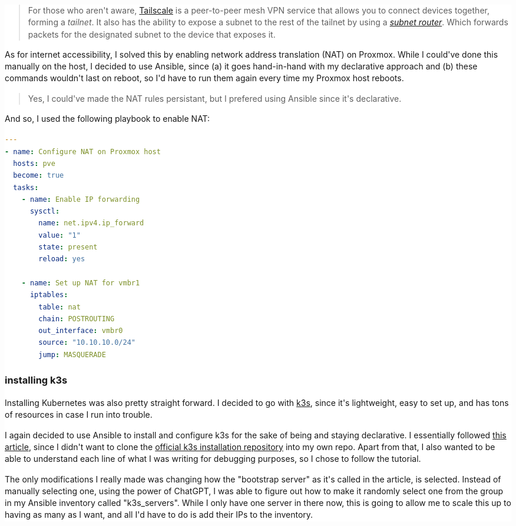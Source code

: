  > For those who aren't aware, [Tailscale](https://tailscale.com/) is a peer-to-peer mesh VPN service that allows you to connect devices together, forming a _tailnet_.
 > It also has the ability to expose a subnet to the rest of the tailnet by using a _[subnet router](https://tailscale.com/kb/1019/subnets)_. Which forwards packets for the designated subnet to the device that exposes it.
 
 As for internet accessibility, I solved this by enabling network address translation (NAT) on Proxmox. While I could've done this manually on the host, I decided to use Ansible, since (a) it goes hand-in-hand with my declarative approach and (b) these commands wouldn't last on reboot, so I'd have to run them again every time my Proxmox host reboots.
 
 > Yes, I could've made the NAT rules persistant, but I prefered using Ansible since it's declarative.
 
 And so, I used the following playbook to enable NAT:
 
 ```yaml
 ---
 - name: Configure NAT on Proxmox host
   hosts: pve
   become: true
   tasks:
     - name: Enable IP forwarding
       sysctl:
         name: net.ipv4.ip_forward
         value: "1"
         state: present
         reload: yes
 
     - name: Set up NAT for vmbr1
       iptables:
         table: nat
         chain: POSTROUTING
         out_interface: vmbr0
         source: "10.10.10.0/24"
         jump: MASQUERADE
 ```
 
 ### installing k3s
 
Installing Kubernetes was also pretty straight forward. I decided to go with [k3s](https://k3s.io/), since it's lightweight, easy to set up, and has tons of resources in case I run into trouble.
 
I again decided to use Ansible to install and configure k3s for the sake of being and staying declarative. I essentially followed [this article](https://dev.to/hatati/cook-up-a-k3s-cluster-on-raspberry-pies-with-ansible-4bb4), since I didn't want to clone the [official k3s installation repository](https://github.com/k3s-io/k3s-ansible) into my own repo. Apart from that, I also wanted to be able to understand each line of what I was writing for debugging purposes, so I chose to follow the tutorial.
 
The only modifications I really made was changing how the "bootstrap server" as it's called in the article, is selected. Instead of manually selecting one, using the power of ChatGPT, I was able to figure out how to make it randomly select one from the group in my Ansible inventory called "k3s_servers". While I only have one server in there now, this is going to allow me to scale this up to having as many as I want, and all I'd have to do is add their IPs to the inventory.
 